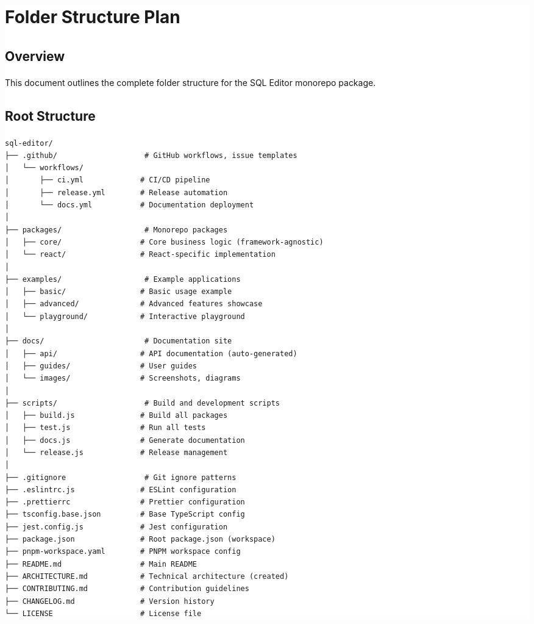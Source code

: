 # Folder Structure Plan

## Overview
This document outlines the complete folder structure for the SQL Editor monorepo package.

## Root Structure

```
sql-editor/
├── .github/                    # GitHub workflows, issue templates
│   └── workflows/
│       ├── ci.yml             # CI/CD pipeline
│       ├── release.yml        # Release automation
│       └── docs.yml           # Documentation deployment
│
├── packages/                   # Monorepo packages
│   ├── core/                  # Core business logic (framework-agnostic)
│   └── react/                 # React-specific implementation
│
├── examples/                   # Example applications
│   ├── basic/                 # Basic usage example
│   ├── advanced/              # Advanced features showcase
│   └── playground/            # Interactive playground
│
├── docs/                       # Documentation site
│   ├── api/                   # API documentation (auto-generated)
│   ├── guides/                # User guides
│   └── images/                # Screenshots, diagrams
│
├── scripts/                    # Build and development scripts
│   ├── build.js               # Build all packages
│   ├── test.js                # Run all tests
│   ├── docs.js                # Generate documentation
│   └── release.js             # Release management
│
├── .gitignore                  # Git ignore patterns
├── .eslintrc.js               # ESLint configuration
├── .prettierrc                # Prettier configuration
├── tsconfig.base.json         # Base TypeScript config
├── jest.config.js             # Jest configuration
├── package.json               # Root package.json (workspace)
├── pnpm-workspace.yaml        # PNPM workspace config
├── README.md                  # Main README
├── ARCHITECTURE.md            # Technical architecture (created)
├── CONTRIBUTING.md            # Contribution guidelines
├── CHANGELOG.md               # Version history
└── LICENSE                    # License file
```
